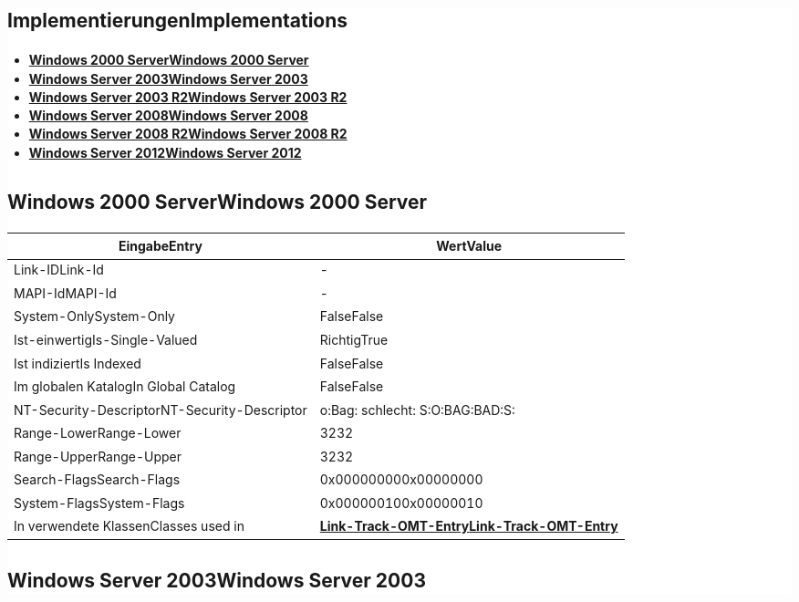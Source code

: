

## <a name="implementations"></a><span data-ttu-id="f3310-123">Implementierungen</span><span class="sxs-lookup"><span data-stu-id="f3310-123">Implementations</span></span>

-   [<span data-ttu-id="f3310-124">**Windows 2000 Server**</span><span class="sxs-lookup"><span data-stu-id="f3310-124">**Windows 2000 Server**</span></span>](#windows-2000-server)
-   [<span data-ttu-id="f3310-125">**Windows Server 2003**</span><span class="sxs-lookup"><span data-stu-id="f3310-125">**Windows Server 2003**</span></span>](#windows-server-2003)
-   [<span data-ttu-id="f3310-126">**Windows Server 2003 R2**</span><span class="sxs-lookup"><span data-stu-id="f3310-126">**Windows Server 2003 R2**</span></span>](#windows-server-2003-r2)
-   [<span data-ttu-id="f3310-127">**Windows Server 2008**</span><span class="sxs-lookup"><span data-stu-id="f3310-127">**Windows Server 2008**</span></span>](#windows-server-2008)
-   [<span data-ttu-id="f3310-128">**Windows Server 2008 R2**</span><span class="sxs-lookup"><span data-stu-id="f3310-128">**Windows Server 2008 R2**</span></span>](#windows-server-2008-r2)
-   [<span data-ttu-id="f3310-129">**Windows Server 2012**</span><span class="sxs-lookup"><span data-stu-id="f3310-129">**Windows Server 2012**</span></span>](#windows-server-2012)

## <a name="windows-2000-server"></a><span data-ttu-id="f3310-130">Windows 2000 Server</span><span class="sxs-lookup"><span data-stu-id="f3310-130">Windows 2000 Server</span></span>



| <span data-ttu-id="f3310-131">Eingabe</span><span class="sxs-lookup"><span data-stu-id="f3310-131">Entry</span></span> | <span data-ttu-id="f3310-132">Wert</span><span class="sxs-lookup"><span data-stu-id="f3310-132">Value</span></span> |
|------------------------|----------------------------------------------------------------|
| <span data-ttu-id="f3310-133">Link-ID</span><span class="sxs-lookup"><span data-stu-id="f3310-133">Link-Id</span></span>                | \-                                                             |
| <span data-ttu-id="f3310-134">MAPI-Id</span><span class="sxs-lookup"><span data-stu-id="f3310-134">MAPI-Id</span></span>                | \-                                                             |
| <span data-ttu-id="f3310-135">System-Only</span><span class="sxs-lookup"><span data-stu-id="f3310-135">System-Only</span></span>            | <span data-ttu-id="f3310-136">False</span><span class="sxs-lookup"><span data-stu-id="f3310-136">False</span></span>                                                          |
| <span data-ttu-id="f3310-137">Ist-einwertig</span><span class="sxs-lookup"><span data-stu-id="f3310-137">Is-Single-Valued</span></span>       | <span data-ttu-id="f3310-138">Richtig</span><span class="sxs-lookup"><span data-stu-id="f3310-138">True</span></span>                                                           |
| <span data-ttu-id="f3310-139">Ist indiziert</span><span class="sxs-lookup"><span data-stu-id="f3310-139">Is Indexed</span></span>             | <span data-ttu-id="f3310-140">False</span><span class="sxs-lookup"><span data-stu-id="f3310-140">False</span></span>                                                          |
| <span data-ttu-id="f3310-141">Im globalen Katalog</span><span class="sxs-lookup"><span data-stu-id="f3310-141">In Global Catalog</span></span>      | <span data-ttu-id="f3310-142">False</span><span class="sxs-lookup"><span data-stu-id="f3310-142">False</span></span>                                                          |
| <span data-ttu-id="f3310-143">NT-Security-Descriptor</span><span class="sxs-lookup"><span data-stu-id="f3310-143">NT-Security-Descriptor</span></span> | <span data-ttu-id="f3310-144">o:Bag: schlecht: S:</span><span class="sxs-lookup"><span data-stu-id="f3310-144">O:BAG:BAD:S:</span></span>                                                   |
| <span data-ttu-id="f3310-145">Range-Lower</span><span class="sxs-lookup"><span data-stu-id="f3310-145">Range-Lower</span></span>            | <span data-ttu-id="f3310-146">32</span><span class="sxs-lookup"><span data-stu-id="f3310-146">32</span></span>                                                             |
| <span data-ttu-id="f3310-147">Range-Upper</span><span class="sxs-lookup"><span data-stu-id="f3310-147">Range-Upper</span></span>            | <span data-ttu-id="f3310-148">32</span><span class="sxs-lookup"><span data-stu-id="f3310-148">32</span></span>                                                             |
| <span data-ttu-id="f3310-149">Search-Flags</span><span class="sxs-lookup"><span data-stu-id="f3310-149">Search-Flags</span></span>           | <span data-ttu-id="f3310-150">0x00000000</span><span class="sxs-lookup"><span data-stu-id="f3310-150">0x00000000</span></span>                                                     |
| <span data-ttu-id="f3310-151">System-Flags</span><span class="sxs-lookup"><span data-stu-id="f3310-151">System-Flags</span></span>           | <span data-ttu-id="f3310-152">0x00000010</span><span class="sxs-lookup"><span data-stu-id="f3310-152">0x00000010</span></span>                                                     |
| <span data-ttu-id="f3310-153">In verwendete Klassen</span><span class="sxs-lookup"><span data-stu-id="f3310-153">Classes used in</span></span>        | [<span data-ttu-id="f3310-154">**Link-Track-OMT-Entry**</span><span class="sxs-lookup"><span data-stu-id="f3310-154">**Link-Track-OMT-Entry**</span></span>](c-linktrackomtentry.md)<br/> |



## <a name="windows-server-2003"></a><span data-ttu-id="f3310-155">Windows Server 2003</span><span class="sxs-lookup"><span data-stu-id="f3310-155">Windows Server 2003</span></span>
